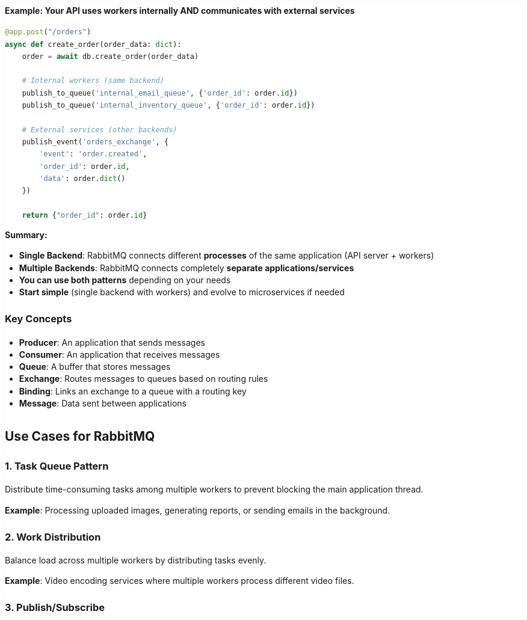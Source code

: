 **Example: Your API uses workers internally AND communicates with external services**

```python
@app.post("/orders")
async def create_order(order_data: dict):
    order = await db.create_order(order_data)

    # Internal workers (same backend)
    publish_to_queue('internal_email_queue', {'order_id': order.id})
    publish_to_queue('internal_inventory_queue', {'order_id': order.id})

    # External services (other backends)
    publish_event('orders_exchange', {
        'event': 'order.created',
        'order_id': order.id,
        'data': order.dict()
    })

    return {"order_id": order.id}
```

**Summary:**

- **Single Backend**: RabbitMQ connects different **processes** of the same application (API server + workers)
- **Multiple Backends**: RabbitMQ connects completely **separate applications/services**
- **You can use both patterns** depending on your needs
- **Start simple** (single backend with workers) and evolve to microservices if needed

### Key Concepts

- **Producer**: An application that sends messages
- **Consumer**: An application that receives messages
- **Queue**: A buffer that stores messages
- **Exchange**: Routes messages to queues based on routing rules
- **Binding**: Links an exchange to a queue with a routing key
- **Message**: Data sent between applications

## Use Cases for RabbitMQ

### 1. Task Queue Pattern

Distribute time-consuming tasks among multiple workers to prevent blocking the main application thread.

**Example**: Processing uploaded images, generating reports, or sending emails in the background.

### 2. Work Distribution

Balance load across multiple workers by distributing tasks evenly.

**Example**: Video encoding services where multiple workers process different video files.

### 3. Publish/Subscribe
